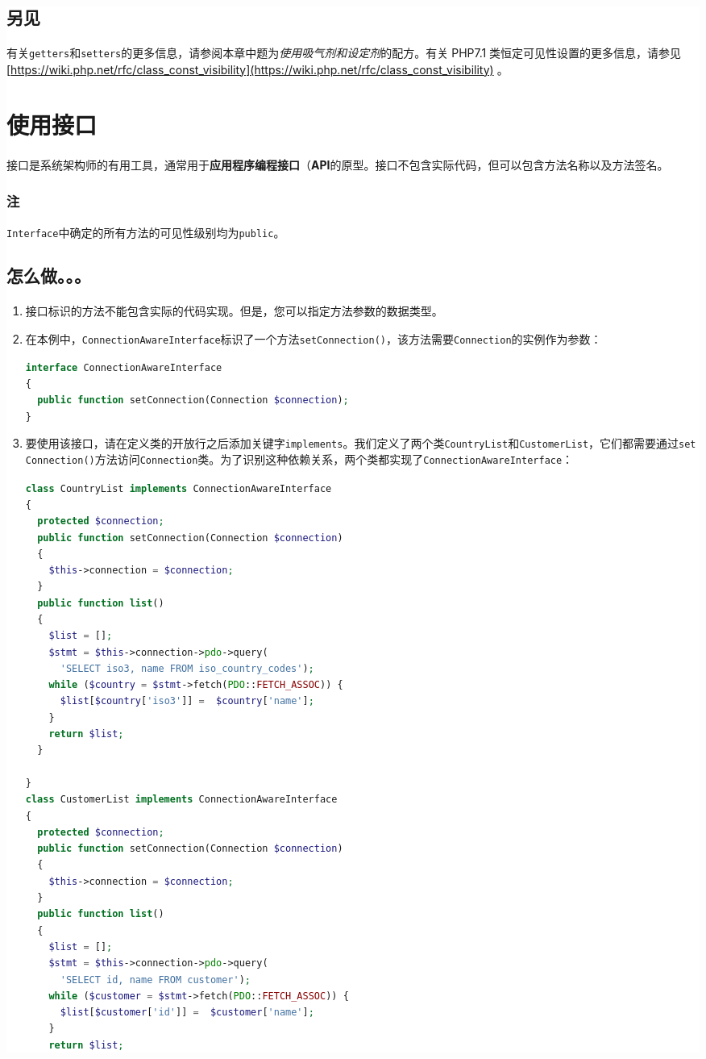 ## 另见

有关`getters`和`setters`的更多信息，请参阅本章中题为*使用吸气剂和设定剂*的配方。有关 PHP7.1 类恒定可见性设置的更多信息，请参见[https://wiki.php.net/rfc/class_const_visibility](https://wiki.php.net/rfc/class_const_visibility) 。

# 使用接口

接口是系统架构师的有用工具，通常用于**应用程序编程接口**（**API**的原型。接口不包含实际代码，但可以包含方法名称以及方法签名。

### 注

`Interface`中确定的所有方法的可见性级别均为`public`。

## 怎么做。。。

1.  接口标识的方法不能包含实际的代码实现。但是，您可以指定方法参数的数据类型。
2.  在本例中，`ConnectionAwareInterface`标识了一个方法`setConnection()`，该方法需要`Connection`的实例作为参数：

    ```php
    interface ConnectionAwareInterface
    {
      public function setConnection(Connection $connection);
    }
    ```

3.  要使用该接口，请在定义类的开放行之后添加关键字`implements`。我们定义了两个类`CountryList`和`CustomerList`，它们都需要通过`setConnection()`方法访问`Connection`类。为了识别这种依赖关系，两个类都实现了`ConnectionAwareInterface`：

    ```php
    class CountryList implements ConnectionAwareInterface
    {
      protected $connection;
      public function setConnection(Connection $connection)
      {
        $this->connection = $connection;
      }
      public function list()
      {
        $list = [];
        $stmt = $this->connection->pdo->query(
          'SELECT iso3, name FROM iso_country_codes');
        while ($country = $stmt->fetch(PDO::FETCH_ASSOC)) {
          $list[$country['iso3']] =  $country['name'];
        }
        return $list;
      }

    }
    class CustomerList implements ConnectionAwareInterface
    {
      protected $connection;
      public function setConnection(Connection $connection)
      {
        $this->connection = $connection;
      }
      public function list()
      {
        $list = [];
        $stmt = $this->connection->pdo->query(
          'SELECT id, name FROM customer');
        while ($customer = $stmt->fetch(PDO::FETCH_ASSOC)) {
          $list[$customer['id']] =  $customer['name'];
        }
        return $list;